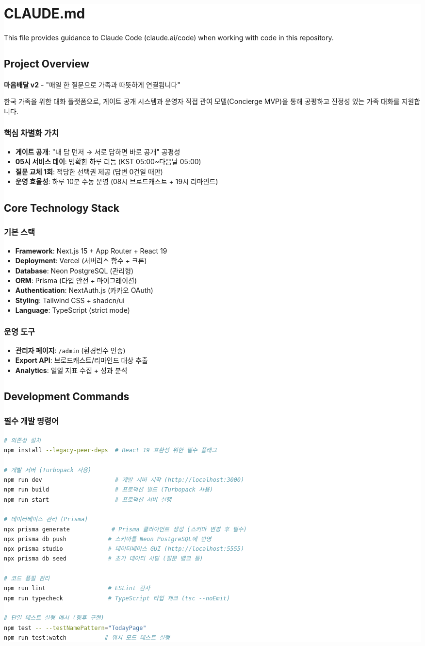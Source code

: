 # CLAUDE.md

This file provides guidance to Claude Code (claude.ai/code) when working with code in this repository.

## Project Overview

**마음배달 v2** - "매일 한 질문으로 가족과 따뜻하게 연결됩니다"

한국 가족을 위한 대화 플랫폼으로, 게이트 공개 시스템과 운영자 직접 관여 모델(Concierge MVP)을 통해 공평하고 진정성 있는 가족 대화를 지원합니다.

### 핵심 차별화 가치
- **게이트 공개**: "내 답 먼저 → 서로 답하면 바로 공개" 공평성
- **05시 서비스 데이**: 명확한 하루 리듬 (KST 05:00~다음날 05:00)
- **질문 교체 1회**: 적당한 선택권 제공 (답변 0건일 때만)
- **운영 효율성**: 하루 10분 수동 운영 (08시 브로드캐스트 + 19시 리마인드)

## Core Technology Stack

### 기본 스택
- **Framework**: Next.js 15 + App Router + React 19
- **Deployment**: Vercel (서버리스 함수 + 크론)
- **Database**: Neon PostgreSQL (관리형)
- **ORM**: Prisma (타입 안전 + 마이그레이션)
- **Authentication**: NextAuth.js (카카오 OAuth)
- **Styling**: Tailwind CSS + shadcn/ui
- **Language**: TypeScript (strict mode)

### 운영 도구
- **관리자 페이지**: `/admin` (환경변수 인증)
- **Export API**: 브로드캐스트/리마인드 대상 추출
- **Analytics**: 일일 지표 수집 + 성과 분석

## Development Commands

### 필수 개발 명령어
```bash
# 의존성 설치
npm install --legacy-peer-deps  # React 19 호환성 위한 필수 플래그

# 개발 서버 (Turbopack 사용)
npm run dev                     # 개발 서버 시작 (http://localhost:3000)
npm run build                   # 프로덕션 빌드 (Turbopack 사용)
npm run start                   # 프로덕션 서버 실행

# 데이터베이스 관리 (Prisma)
npx prisma generate            # Prisma 클라이언트 생성 (스키마 변경 후 필수)
npx prisma db push            # 스키마를 Neon PostgreSQL에 반영
npx prisma studio             # 데이터베이스 GUI (http://localhost:5555)
npx prisma db seed            # 초기 데이터 시딩 (질문 뱅크 등)

# 코드 품질 관리
npm run lint                  # ESLint 검사
npm run typecheck             # TypeScript 타입 체크 (tsc --noEmit)

# 단일 테스트 실행 예시 (향후 구현)
npm test -- --testNamePattern="TodayPage"
npm run test:watch           # 워치 모드 테스트 실행
```
